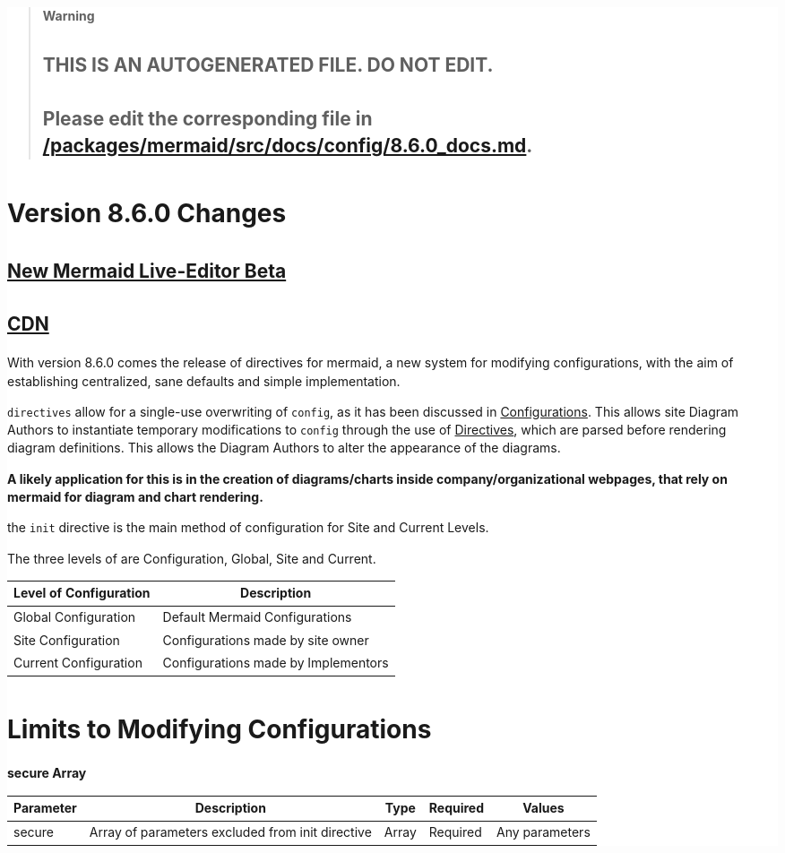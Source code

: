 > **Warning**
>
> ## THIS IS AN AUTOGENERATED FILE. DO NOT EDIT.
>
> ## Please edit the corresponding file in [/packages/mermaid/src/docs/config/8.6.0\_docs.md](../../packages/mermaid/src/docs/config/8.6.0_docs.md).

# Version 8.6.0 Changes

## [New Mermaid Live-Editor Beta](https://mermaid-js.github.io/docs/mermaid-live-editor-beta/#/edit/eyJjb2RlIjoiJSV7aW5pdDoge1widGhlbWVcIjogXCJmb3Jlc3RcIiwgXCJsb2dMZXZlbFwiOiAxIH19JSVcbmdyYXBoIFREXG4gIEFbQ2hyaXN0bWFzXSAtLT58R2V0IG1vbmV5fCBCKEdvIHNob3BwaW5nKVxuICBCIC0tPiBDe0xldCBtZSB0aGlua31cbiAgQyAtLT58T25lfCBEW0xhcHRvcF1cbiAgQyAtLT58VHdvfCBFW2lQaG9uZV1cbiAgQyAtLT58VGhyZWV8IEZbZmE6ZmEtY2FyIENhcl1cblx0XHQiLCJtZXJtYWlkIjp7InRoZW1lIjoiZGFyayJ9fQ)

## [CDN](https://www.jsdelivr.com/package/npm/mermaid)

With version 8.6.0 comes the release of directives for mermaid, a new system for modifying configurations, with the aim of establishing centralized, sane defaults and simple implementation.

`directives` allow for a single-use overwriting of `config`, as it has been discussed in [Configurations](../config/configuration.md).
This allows site Diagram Authors to instantiate temporary modifications to `config` through the use of [Directives](directives.md), which are parsed before rendering diagram definitions. This allows the Diagram Authors to alter the appearance of the diagrams.

**A likely application for this is in the creation of diagrams/charts inside company/organizational webpages, that rely on mermaid for diagram and chart rendering.**

the `init` directive is the main method of configuration for Site and Current Levels.

The three levels of are Configuration, Global, Site and Current.

| Level of Configuration | Description                         |
| ---------------------- | ----------------------------------- |
| Global Configuration   | Default Mermaid Configurations      |
| Site Configuration     | Configurations made by site owner   |
| Current Configuration  | Configurations made by Implementors |

# Limits to Modifying Configurations

**secure Array**

| Parameter | Description                                      | Type  | Required | Values         |
| --------- | ------------------------------------------------ | ----- | -------- | -------------- |
| secure    | Array of parameters excluded from init directive | Array | Required | Any parameters |
